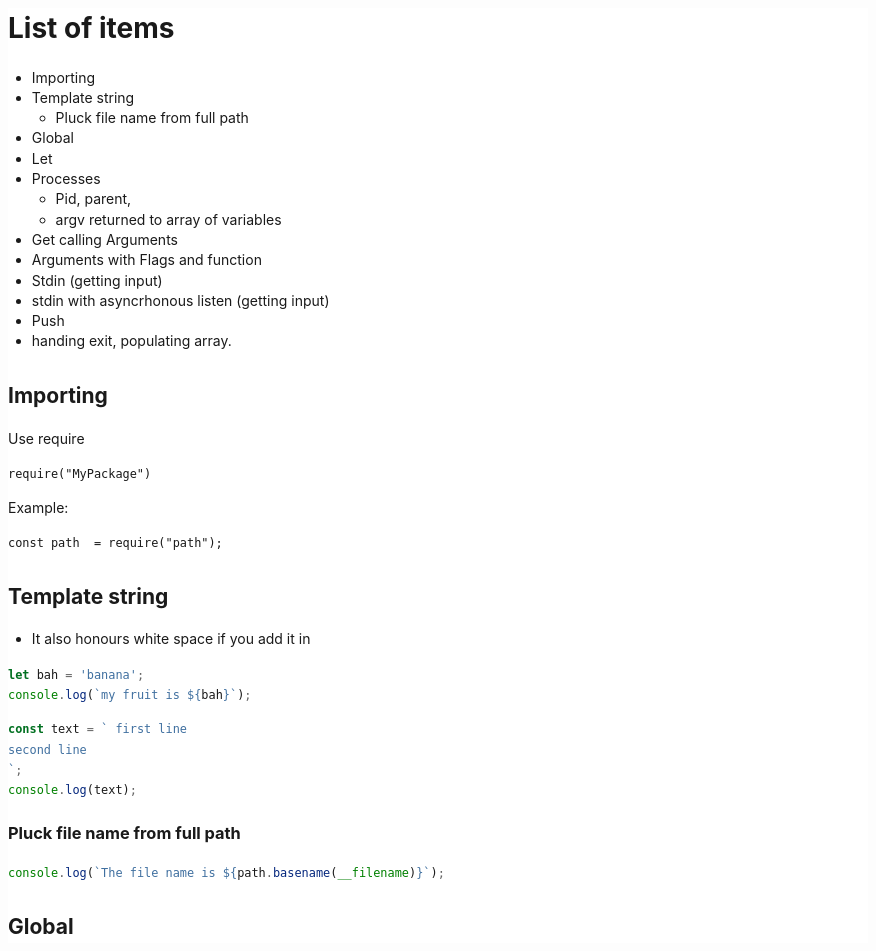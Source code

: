 

# List of items 

- Importing
- Template string
    - Pluck file name from full path
- Global 
- Let
- Processes 
    - Pid, parent,
    - argv returned to array of variables
- Get calling Arguments
- Arguments with Flags and function
- Stdin (getting input)
- stdin with asyncrhonous listen (getting input)
- Push
- handing exit, populating array. 

## Importing 

Use require 

`require("MyPackage")`

Example: 

`const path  = require("path");`

## Template string 
  
- It also honours white space if you add it in 


```js
let bah = 'banana';
console.log(`my fruit is ${bah}`);
```

```js
const text = ` first line 
second line 
`;
console.log(text);
```



### Pluck file name from full path
```js
console.log(`The file name is ${path.basename(__filename)}`);
```


## Global
